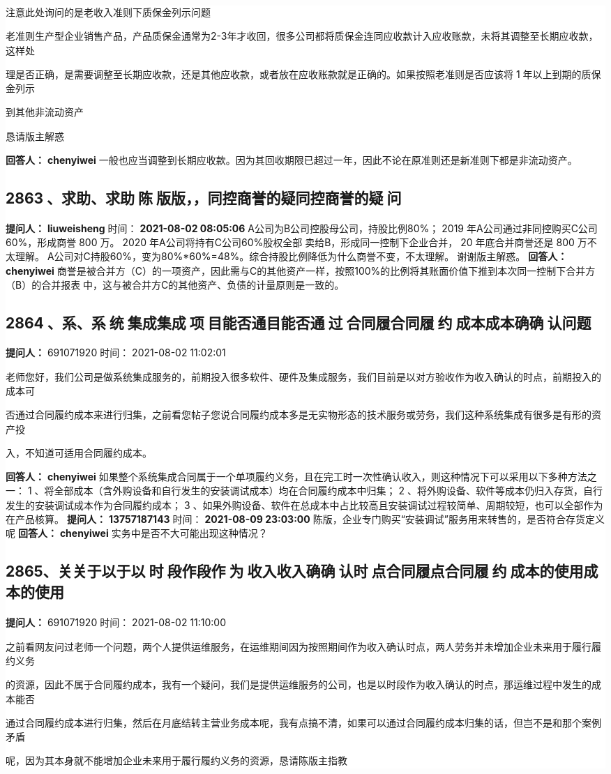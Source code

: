 注意此处询问的是老收入准则下质保金列示问题

老准则生产型企业销售产品，产品质保金通常为2-3年才收回，很多公司都将质保金连同应收款计入应收账款，未将其调整至长期应收款，这样处

理是否正确，是需要调整至长期应收款，还是其他应收款，或者放在应收账款就是正确的。如果按照老准则是否应该将 1 年以上到期的质保金列示

到其他非流动资产

恳请版主解惑

**回答人：** **chenyiwei**
一般也应当调整到长期应收款。因为其回收期限已超过一年，因此不论在原准则还是新准则下都是非流动资产。

## 2863 、求助、求助 陈 版版，，同控商誉的疑同控商誉的疑 问

**提问人：** **liuweisheng** 时间： **2021-08-02 08:05:06**
A公司为B公司控股母公司，持股比例80%； 2019 年A公司通过非同控购买C公司60%，形成商誉 800 万。 2020 年A公司将持有C公司60%股权全部
卖给B，形成同一控制下企业合并， 20 年底合并商誉还是 800 万不太理解。
A公司对C持股60%，变为80%*60%=48%。综合持股比例降低为什么商誉不变，不太理解。
谢谢版主解惑。
**回答人：** **chenyiwei**
商誉是被合并方（C）的一项资产，因此需与C的其他资产一样，按照100%的比例将其账面价值下推到本次同一控制下合并方（B）的合并报表
中，这与被合并方C的其他资产、负债的计量原则是一致的。


## 2864 、系、系 统 集成集成 项 目能否通目能否通 过 合同履合同履 约 成本成本确确 认问题

**提问人：** 691071920 时间： 2021-08-02 11:02:01

老师您好，我们公司是做系统集成服务的，前期投入很多软件、硬件及集成服务，我们目前是以对方验收作为收入确认的时点，前期投入的成本可

否通过合同履约成本来进行归集，之前看您帖子您说合同履约成本多是无实物形态的技术服务或劳务，我们这种系统集成有很多是有形的资产投

入，不知道可适用合同履约成本。

**回答人：** **chenyiwei**
如果整个系统集成合同属于一个单项履约义务，且在完工时一次性确认收入，则这种情况下可以采用以下多种方法之一：
1 、将全部成本（含外购设备和自行发生的安装调试成本）均在合同履约成本中归集；
2 、将外购设备、软件等成本仍归入存货，自行发生的安装调试成本作为合同履约成本；
3 、如果外购设备、软件在总成本中占比较高且安装调试过程较简单、周期较短，也可以全部作为在产品核算。
**提问人：** **13757187143** 时间： **2021-08-09 23:03:00**
陈版，企业专门购买“安装调试”服务用来转售的，是否符合存货定义呢
**回答人：** **chenyiwei**
实务中是否不大可能出现这种情况？

## 2865、关关于以于以 时 段作段作 为 收入收入确确 认时 点合同履点合同履 约 成本的使用成本的使用

**提问人：** 691071920 时间： 2021-08-02 11:10:00

之前看网友问过老师一个问题，两个人提供运维服务，在运维期间因为按照期间作为收入确认时点，两人劳务并未增加企业未来用于履行履约义务

的资源，因此不属于合同履约成本，我有一个疑问，我们是提供运维服务的公司，也是以时段作为收入确认的时点，那运维过程中发生的成本能否

通过合同履约成本进行归集，然后在月底结转主营业务成本呢，我有点搞不清，如果可以通过合同履约成本归集的话，但岂不是和那个案例矛盾

呢，因为其本身就不能增加企业未来用于履行履约义务的资源，恳请陈版主指教
